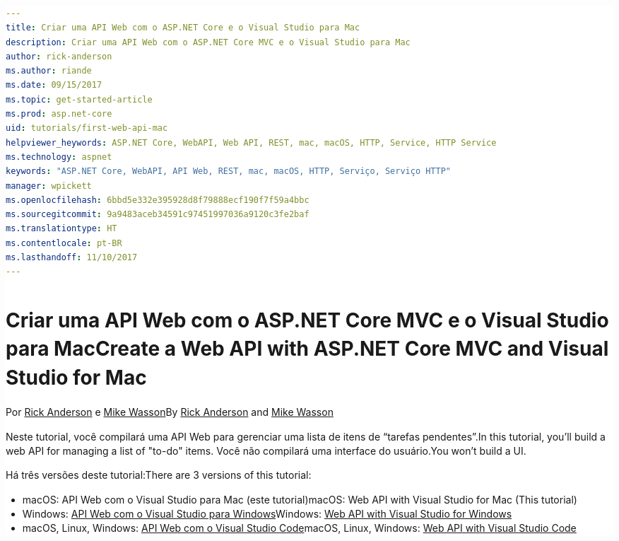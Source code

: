 ```yaml
---
title: Criar uma API Web com o ASP.NET Core e o Visual Studio para Mac
description: Criar uma API Web com o ASP.NET Core MVC e o Visual Studio para Mac
author: rick-anderson
ms.author: riande
ms.date: 09/15/2017
ms.topic: get-started-article
ms.prod: asp.net-core
uid: tutorials/first-web-api-mac
helpviewer_heywords: ASP.NET Core, WebAPI, Web API, REST, mac, macOS, HTTP, Service, HTTP Service
ms.technology: aspnet
keywords: "ASP.NET Core, WebAPI, API Web, REST, mac, macOS, HTTP, Serviço, Serviço HTTP"
manager: wpickett
ms.openlocfilehash: 6bbd5e332e395928d8f79888ecf190f7f59a4bbc
ms.sourcegitcommit: 9a9483aceb34591c97451997036a9120c3fe2baf
ms.translationtype: HT
ms.contentlocale: pt-BR
ms.lasthandoff: 11/10/2017
---
```

# <a name="create-a-web-api-with-aspnet-core-mvc-and-visual-studio-for-mac"></a><span data-ttu-id="f4ae6-104">Criar uma API Web com o ASP.NET Core MVC e o Visual Studio para Mac</span><span class="sxs-lookup"><span data-stu-id="f4ae6-104">Create a Web API with ASP.NET Core MVC and Visual Studio for Mac</span></span>

<span data-ttu-id="f4ae6-105">Por [Rick Anderson](https://twitter.com/RickAndMSFT) e [Mike Wasson](https://github.com/mikewasson)</span><span class="sxs-lookup"><span data-stu-id="f4ae6-105">By [Rick Anderson](https://twitter.com/RickAndMSFT) and [Mike Wasson](https://github.com/mikewasson)</span></span>

<span data-ttu-id="f4ae6-106">Neste tutorial, você compilará uma API Web para gerenciar uma lista de itens de “tarefas pendentes”.</span><span class="sxs-lookup"><span data-stu-id="f4ae6-106">In this tutorial, you’ll build a web API for managing a list of "to-do" items.</span></span> <span data-ttu-id="f4ae6-107">Você não compilará uma interface do usuário.</span><span class="sxs-lookup"><span data-stu-id="f4ae6-107">You won’t build a UI.</span></span>

<span data-ttu-id="f4ae6-108">Há três versões deste tutorial:</span><span class="sxs-lookup"><span data-stu-id="f4ae6-108">There are 3 versions of this tutorial:</span></span>

* <span data-ttu-id="f4ae6-109">macOS: API Web com o Visual Studio para Mac (este tutorial)</span><span class="sxs-lookup"><span data-stu-id="f4ae6-109">macOS: Web API with Visual Studio for Mac (This tutorial)</span></span>
* <span data-ttu-id="f4ae6-110">Windows: [API Web com o Visual Studio para Windows](xref:tutorials/first-web-api)</span><span class="sxs-lookup"><span data-stu-id="f4ae6-110">Windows: [Web API with Visual Studio for Windows](xref:tutorials/first-web-api)</span></span>
* <span data-ttu-id="f4ae6-111">macOS, Linux, Windows: [API Web com o Visual Studio Code](xref:tutorials/web-api-vsc)</span><span class="sxs-lookup"><span data-stu-id="f4ae6-111">macOS, Linux, Windows: [Web API with Visual Studio Code](xref:tutorials/web-api-vsc)</span></span>
